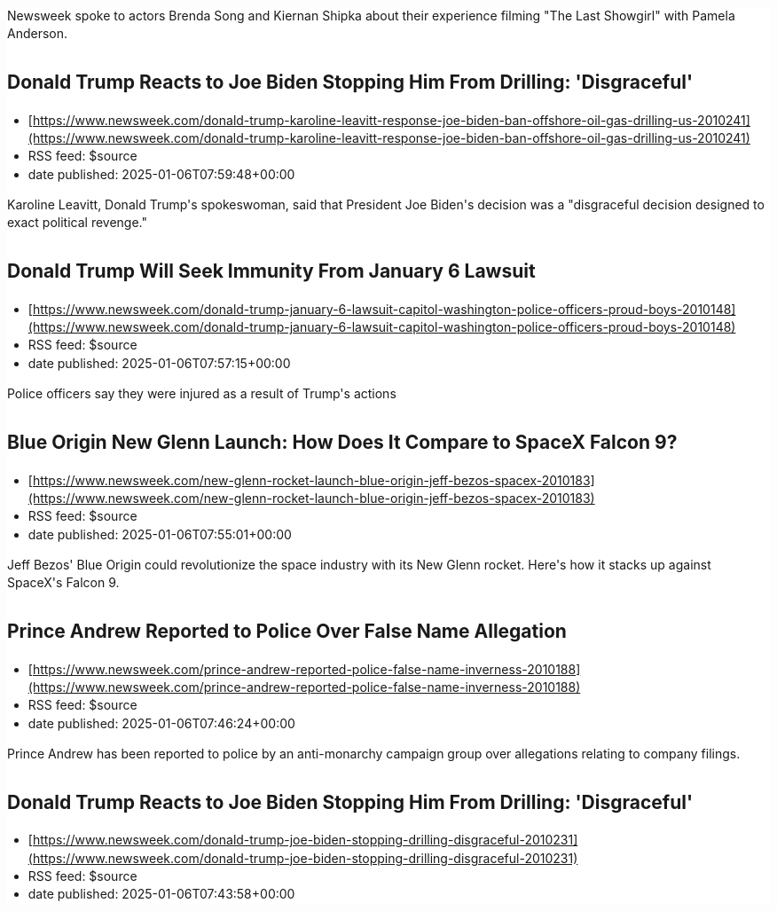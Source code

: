 Newsweek spoke to actors Brenda Song and Kiernan Shipka about their experience filming "The Last Showgirl" with Pamela Anderson.

## Donald Trump Reacts to Joe Biden Stopping Him From Drilling: 'Disgraceful'
 - [https://www.newsweek.com/donald-trump-karoline-leavitt-response-joe-biden-ban-offshore-oil-gas-drilling-us-2010241](https://www.newsweek.com/donald-trump-karoline-leavitt-response-joe-biden-ban-offshore-oil-gas-drilling-us-2010241)
 - RSS feed: $source
 - date published: 2025-01-06T07:59:48+00:00

Karoline Leavitt, Donald Trump's spokeswoman, said that President Joe Biden's decision was a "disgraceful decision designed to exact political revenge."

## Donald Trump Will Seek Immunity From January 6 Lawsuit
 - [https://www.newsweek.com/donald-trump-january-6-lawsuit-capitol-washington-police-officers-proud-boys-2010148](https://www.newsweek.com/donald-trump-january-6-lawsuit-capitol-washington-police-officers-proud-boys-2010148)
 - RSS feed: $source
 - date published: 2025-01-06T07:57:15+00:00

Police officers say they were injured as a result of Trump's actions

## Blue Origin New Glenn Launch: How Does It Compare to SpaceX Falcon 9?
 - [https://www.newsweek.com/new-glenn-rocket-launch-blue-origin-jeff-bezos-spacex-2010183](https://www.newsweek.com/new-glenn-rocket-launch-blue-origin-jeff-bezos-spacex-2010183)
 - RSS feed: $source
 - date published: 2025-01-06T07:55:01+00:00

Jeff Bezos' Blue Origin could revolutionize the space industry with its New Glenn rocket. Here's how it stacks up against SpaceX's Falcon 9.

## Prince Andrew Reported to Police Over False Name Allegation
 - [https://www.newsweek.com/prince-andrew-reported-police-false-name-inverness-2010188](https://www.newsweek.com/prince-andrew-reported-police-false-name-inverness-2010188)
 - RSS feed: $source
 - date published: 2025-01-06T07:46:24+00:00

Prince Andrew has been reported to police by an anti-monarchy campaign group over allegations relating to company filings.

## Donald Trump Reacts to Joe Biden Stopping Him From Drilling: 'Disgraceful'
 - [https://www.newsweek.com/donald-trump-joe-biden-stopping-drilling-disgraceful-2010231](https://www.newsweek.com/donald-trump-joe-biden-stopping-drilling-disgraceful-2010231)
 - RSS feed: $source
 - date published: 2025-01-06T07:43:58+00:00
